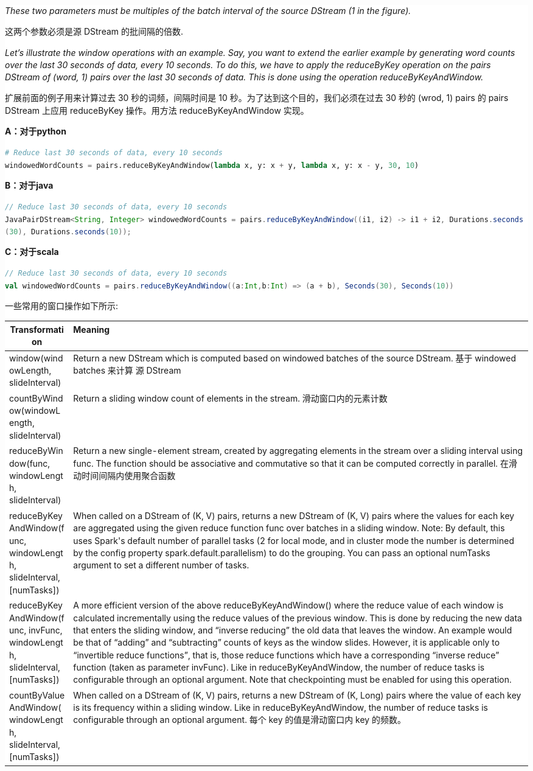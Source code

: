 *These two parameters must be multiples of the batch interval of the source DStream (1 in the figure).*

这两个参数必须是源 DStream 的批间隔的倍数.

*Let’s illustrate the window operations with an example. Say, you want to extend the earlier example by generating word counts over the last 30 seconds of data, every 10 seconds. To do this, we have to apply the reduceByKey operation on the pairs DStream of (word, 1) pairs over the last 30 seconds of data. This is done using the operation reduceByKeyAndWindow.*

扩展前面的例子用来计算过去 30 秒的词频，间隔时间是 10 秒。为了达到这个目的，我们必须在过去 30 秒的 (wrod, 1) pairs 的 pairs DStream 上应用 reduceByKey 操作。用方法 reduceByKeyAndWindow 实现。


**A：对于python**

```python
# Reduce last 30 seconds of data, every 10 seconds
windowedWordCounts = pairs.reduceByKeyAndWindow(lambda x, y: x + y, lambda x, y: x - y, 30, 10)
```

**B：对于java**

```java
// Reduce last 30 seconds of data, every 10 seconds
JavaPairDStream<String, Integer> windowedWordCounts = pairs.reduceByKeyAndWindow((i1, i2) -> i1 + i2, Durations.seconds(30), Durations.seconds(10));
```

**C：对于scala**

```scala
// Reduce last 30 seconds of data, every 10 seconds
val windowedWordCounts = pairs.reduceByKeyAndWindow((a:Int,b:Int) => (a + b), Seconds(30), Seconds(10))
```

一些常用的窗口操作如下所示:

Transformation | Meaning
---|:---
window(windowLength, slideInterval) | Return a new DStream which is computed based on windowed batches of the source DStream. 基于 windowed batches 来计算 源 DStream
countByWindow(windowLength, slideInterval) | Return a sliding window count of elements in the stream. 滑动窗口内的元素计数
reduceByWindow(func, windowLength, slideInterval) | Return a new single-element stream, created by aggregating elements in the stream over a sliding interval using func. The function should be associative and commutative so that it can be computed correctly in parallel. 在滑动时间间隔内使用聚合函数
reduceByKeyAndWindow(func, windowLength, slideInterval, [numTasks]) | When called on a DStream of (K, V) pairs, returns a new DStream of (K, V) pairs where the values for each key are aggregated using the given reduce function func over batches in a sliding window. Note: By default, this uses Spark's default number of parallel tasks (2 for local mode, and in cluster mode the number is determined by the config property spark.default.parallelism) to do the grouping. You can pass an optional numTasks argument to set a different number of tasks.
reduceByKeyAndWindow(func, invFunc, windowLength, slideInterval, [numTasks]) | A more efficient version of the above reduceByKeyAndWindow() where the reduce value of each window is calculated incrementally using the reduce values of the previous window. This is done by reducing the new data that enters the sliding window, and “inverse reducing” the old data that leaves the window. An example would be that of “adding” and “subtracting” counts of keys as the window slides. However, it is applicable only to “invertible reduce functions”, that is, those reduce functions which have a corresponding “inverse reduce” function (taken as parameter invFunc). Like in reduceByKeyAndWindow, the number of reduce tasks is configurable through an optional argument. Note that checkpointing must be enabled for using this operation.
countByValueAndWindow(windowLength, slideInterval, [numTasks]) | When called on a DStream of (K, V) pairs, returns a new DStream of (K, Long) pairs where the value of each key is its frequency within a sliding window. Like in reduceByKeyAndWindow, the number of reduce tasks is configurable through an optional argument. 每个 key 的值是滑动窗口内 key 的频数。
